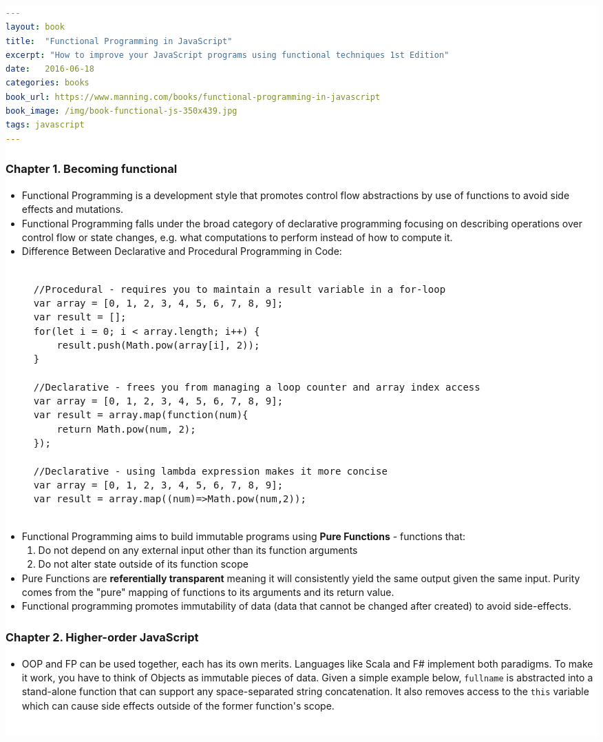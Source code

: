 ```yaml
---
layout: book
title:  "Functional Programming in JavaScript"
excerpt: "How to improve your JavaScript programs using functional techniques 1st Edition"
date:   2016-06-18
categories: books
book_url: https://www.manning.com/books/functional-programming-in-javascript
book_image: /img/book-functional-js-350x439.jpg
tags: javascript
---
```


### Chapter 1. Becoming functional
* Functional Programming is a development style that promotes control flow abstractions by use of functions to avoid side effects and mutations.
* Functional Programming falls under the broad category of declarative programming focusing on describing operations over control flow or state changes, e.g. what computations to perform instead of how to compute it. 
* Difference Between Declarative and Procedural Programming in Code:
    <pre>

    //Procedural - requires you to maintain a result variable in a for-loop
    var array = [0, 1, 2, 3, 4, 5, 6, 7, 8, 9];
    var result = [];
    for(let i = 0; i < array.length; i++) {
        result.push(Math.pow(array[i], 2));
    }

    //Declarative - frees you from managing a loop counter and array index access
    var array = [0, 1, 2, 3, 4, 5, 6, 7, 8, 9];
    var result = array.map(function(num){
        return Math.pow(num, 2);
    });

    //Declarative - using lambda expression makes it more concise
    var array = [0, 1, 2, 3, 4, 5, 6, 7, 8, 9];
    var result = array.map((num)=>Math.pow(num,2));
    </pre>
* Functional Programming aims to build immutable programs using **Pure Functions** - functions that:
    1. Do not depend on any external input other than its function arguments
    2. Do not alter state outside of its function scope
* Pure Functions are **referentially transparent** meaning it will consistently yield the same output given the same input.  Purity comes from the "pure" mapping of functions to its arguments and its return value.
* Functional programming promotes immutability of data (data that cannot be changed after created) to avoid side-effects.  
<p></p>

### Chapter 2. Higher-order JavaScript
* OOP and FP can be used together, each has its own merits.  Languages like Scala and F# implement both paradigms.  To make it work, you have to think of Objects as immutable pieces of data.  Given a simple example below, `fullname` is abstracted into a stand-alone function that can support any space-separated string concatenation.  It also removes access to the `this` variable which can cause side effects outside of the former function's scope.
    <pre>
